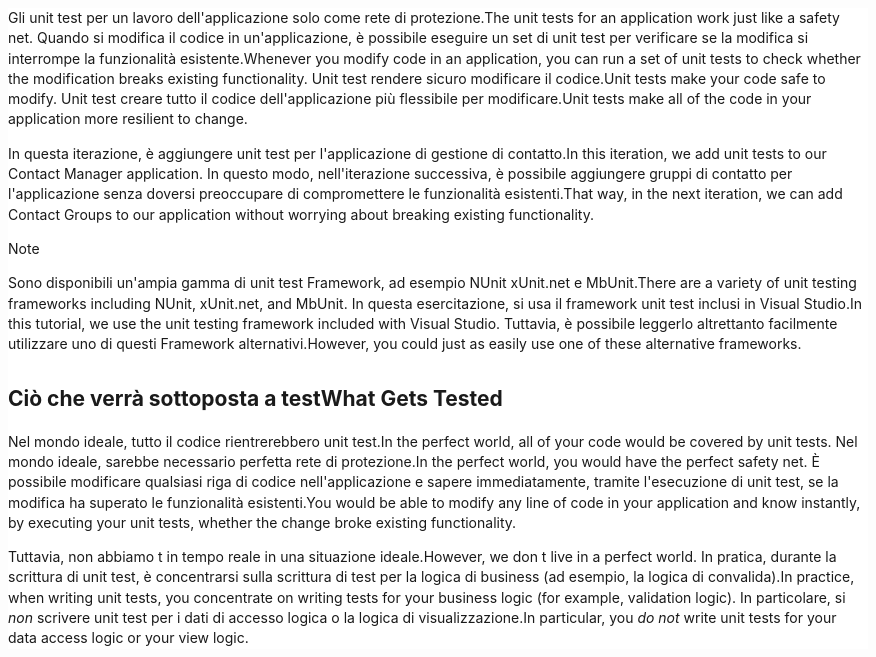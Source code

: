 <span data-ttu-id="dda24-158">Gli unit test per un lavoro dell'applicazione solo come rete di protezione.</span><span class="sxs-lookup"><span data-stu-id="dda24-158">The unit tests for an application work just like a safety net.</span></span> <span data-ttu-id="dda24-159">Quando si modifica il codice in un'applicazione, è possibile eseguire un set di unit test per verificare se la modifica si interrompe la funzionalità esistente.</span><span class="sxs-lookup"><span data-stu-id="dda24-159">Whenever you modify code in an application, you can run a set of unit tests to check whether the modification breaks existing functionality.</span></span> <span data-ttu-id="dda24-160">Unit test rendere sicuro modificare il codice.</span><span class="sxs-lookup"><span data-stu-id="dda24-160">Unit tests make your code safe to modify.</span></span> <span data-ttu-id="dda24-161">Unit test creare tutto il codice dell'applicazione più flessibile per modificare.</span><span class="sxs-lookup"><span data-stu-id="dda24-161">Unit tests make all of the code in your application more resilient to change.</span></span>

<span data-ttu-id="dda24-162">In questa iterazione, è aggiungere unit test per l'applicazione di gestione di contatto.</span><span class="sxs-lookup"><span data-stu-id="dda24-162">In this iteration, we add unit tests to our Contact Manager application.</span></span> <span data-ttu-id="dda24-163">In questo modo, nell'iterazione successiva, è possibile aggiungere gruppi di contatto per l'applicazione senza doversi preoccupare di compromettere le funzionalità esistenti.</span><span class="sxs-lookup"><span data-stu-id="dda24-163">That way, in the next iteration, we can add Contact Groups to our application without worrying about breaking existing functionality.</span></span>

> [!NOTE] 
> 
> <span data-ttu-id="dda24-164">Sono disponibili un'ampia gamma di unit test Framework, ad esempio NUnit xUnit.net e MbUnit.</span><span class="sxs-lookup"><span data-stu-id="dda24-164">There are a variety of unit testing frameworks including NUnit, xUnit.net, and MbUnit.</span></span> <span data-ttu-id="dda24-165">In questa esercitazione, si usa il framework unit test inclusi in Visual Studio.</span><span class="sxs-lookup"><span data-stu-id="dda24-165">In this tutorial, we use the unit testing framework included with Visual Studio.</span></span> <span data-ttu-id="dda24-166">Tuttavia, è possibile leggerlo altrettanto facilmente utilizzare uno di questi Framework alternativi.</span><span class="sxs-lookup"><span data-stu-id="dda24-166">However, you could just as easily use one of these alternative frameworks.</span></span>


## <a name="what-gets-tested"></a><span data-ttu-id="dda24-167">Ciò che verrà sottoposta a test</span><span class="sxs-lookup"><span data-stu-id="dda24-167">What Gets Tested</span></span>

<span data-ttu-id="dda24-168">Nel mondo ideale, tutto il codice rientrerebbero unit test.</span><span class="sxs-lookup"><span data-stu-id="dda24-168">In the perfect world, all of your code would be covered by unit tests.</span></span> <span data-ttu-id="dda24-169">Nel mondo ideale, sarebbe necessario perfetta rete di protezione.</span><span class="sxs-lookup"><span data-stu-id="dda24-169">In the perfect world, you would have the perfect safety net.</span></span> <span data-ttu-id="dda24-170">È possibile modificare qualsiasi riga di codice nell'applicazione e sapere immediatamente, tramite l'esecuzione di unit test, se la modifica ha superato le funzionalità esistenti.</span><span class="sxs-lookup"><span data-stu-id="dda24-170">You would be able to modify any line of code in your application and know instantly, by executing your unit tests, whether the change broke existing functionality.</span></span>

<span data-ttu-id="dda24-171">Tuttavia, non abbiamo t in tempo reale in una situazione ideale.</span><span class="sxs-lookup"><span data-stu-id="dda24-171">However, we don t live in a perfect world.</span></span> <span data-ttu-id="dda24-172">In pratica, durante la scrittura di unit test, è concentrarsi sulla scrittura di test per la logica di business (ad esempio, la logica di convalida).</span><span class="sxs-lookup"><span data-stu-id="dda24-172">In practice, when writing unit tests, you concentrate on writing tests for your business logic (for example, validation logic).</span></span> <span data-ttu-id="dda24-173">In particolare, si *non* scrivere unit test per i dati di accesso logica o la logica di visualizzazione.</span><span class="sxs-lookup"><span data-stu-id="dda24-173">In particular, you *do not* write unit tests for your data access logic or your view logic.</span></span>
